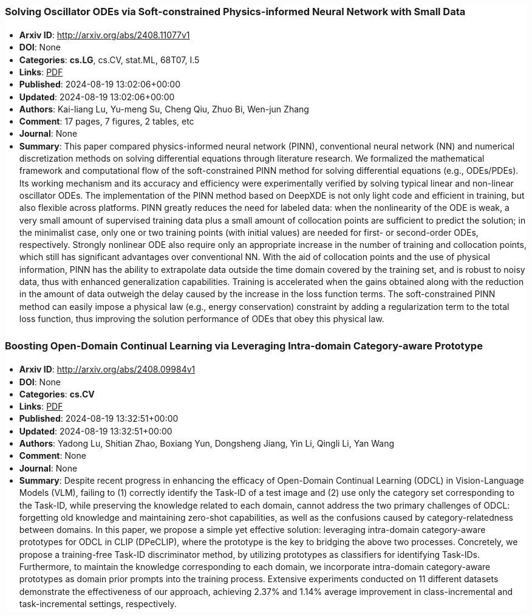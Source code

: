 

### Solving Oscillator ODEs via Soft-constrained Physics-informed Neural Network with Small Data
- **Arxiv ID**: http://arxiv.org/abs/2408.11077v1
- **DOI**: None
- **Categories**: **cs.LG**, cs.CV, stat.ML, 68T07, I.5
- **Links**: [PDF](http://arxiv.org/pdf/2408.11077v1)
- **Published**: 2024-08-19 13:02:06+00:00
- **Updated**: 2024-08-19 13:02:06+00:00
- **Authors**: Kai-liang Lu, Yu-meng Su, Cheng Qiu, Zhuo Bi, Wen-jun Zhang
- **Comment**: 17 pages, 7 figures, 2 tables, etc
- **Journal**: None
- **Summary**: This paper compared physics-informed neural network (PINN), conventional neural network (NN) and numerical discretization methods on solving differential equations through literature research. We formalized the mathematical framework and computational flow of the soft-constrained PINN method for solving differential equations (e.g., ODEs/PDEs). Its working mechanism and its accuracy and efficiency were experimentally verified by solving typical linear and non-linear oscillator ODEs. The implementation of the PINN method based on DeepXDE is not only light code and efficient in training, but also flexible across platforms. PINN greatly reduces the need for labeled data: when the nonlinearity of the ODE is weak, a very small amount of supervised training data plus a small amount of collocation points are sufficient to predict the solution; in the minimalist case, only one or two training points (with initial values) are needed for first- or second-order ODEs, respectively. Strongly nonlinear ODE also require only an appropriate increase in the number of training and collocation points, which still has significant advantages over conventional NN. With the aid of collocation points and the use of physical information, PINN has the ability to extrapolate data outside the time domain covered by the training set, and is robust to noisy data, thus with enhanced generalization capabilities. Training is accelerated when the gains obtained along with the reduction in the amount of data outweigh the delay caused by the increase in the loss function terms. The soft-constrained PINN method can easily impose a physical law (e.g., energy conservation) constraint by adding a regularization term to the total loss function, thus improving the solution performance of ODEs that obey this physical law.



### Boosting Open-Domain Continual Learning via Leveraging Intra-domain Category-aware Prototype
- **Arxiv ID**: http://arxiv.org/abs/2408.09984v1
- **DOI**: None
- **Categories**: **cs.CV**
- **Links**: [PDF](http://arxiv.org/pdf/2408.09984v1)
- **Published**: 2024-08-19 13:32:51+00:00
- **Updated**: 2024-08-19 13:32:51+00:00
- **Authors**: Yadong Lu, Shitian Zhao, Boxiang Yun, Dongsheng Jiang, Yin Li, Qingli Li, Yan Wang
- **Comment**: None
- **Journal**: None
- **Summary**: Despite recent progress in enhancing the efficacy of Open-Domain Continual Learning (ODCL) in Vision-Language Models (VLM), failing to (1) correctly identify the Task-ID of a test image and (2) use only the category set corresponding to the Task-ID, while preserving the knowledge related to each domain, cannot address the two primary challenges of ODCL: forgetting old knowledge and maintaining zero-shot capabilities, as well as the confusions caused by category-relatedness between domains. In this paper, we propose a simple yet effective solution: leveraging intra-domain category-aware prototypes for ODCL in CLIP (DPeCLIP), where the prototype is the key to bridging the above two processes. Concretely, we propose a training-free Task-ID discriminator method, by utilizing prototypes as classifiers for identifying Task-IDs. Furthermore, to maintain the knowledge corresponding to each domain, we incorporate intra-domain category-aware prototypes as domain prior prompts into the training process. Extensive experiments conducted on 11 different datasets demonstrate the effectiveness of our approach, achieving 2.37% and 1.14% average improvement in class-incremental and task-incremental settings, respectively.

